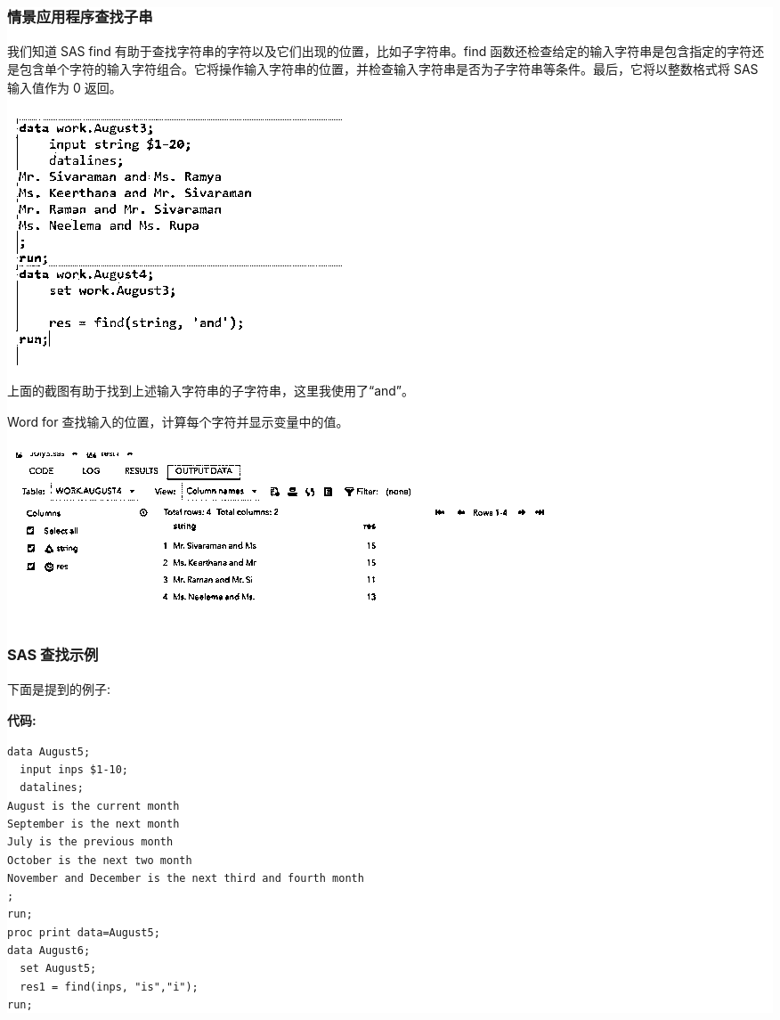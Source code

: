 ### 情景应用程序查找子串

我们知道 SAS find 有助于查找字符串的字符以及它们出现的位置，比如子字符串。find 函数还检查给定的输入字符串是包含指定的字符还是包含单个字符的输入字符组合。它将操作输入字符串的位置，并检查输入字符串是否为子字符串等条件。最后，它将以整数格式将 SAS 输入值作为 0 返回。

![value as 0 with integer format](img/847463680d2ac847fa643352d2457b12.png)



上面的截图有助于找到上述输入字符串的子字符串，这里我使用了“and”。

Word for 查找输入的位置，计算每个字符并显示变量中的值。

![calculate each characters](img/3f18e4f23d8febad954a7b39a49d3da5.png)



### SAS 查找示例

下面是提到的例子:

**代码:**

```
data August5;
  input inps $1-10;
  datalines;
August is the current month
September is the next month
July is the previous month
October is the next two month
November and December is the next third and fourth month
;
run;
proc print data=August5;
data August6;
  set August5;
  res1 = find(inps, "is","i");
run;
```
